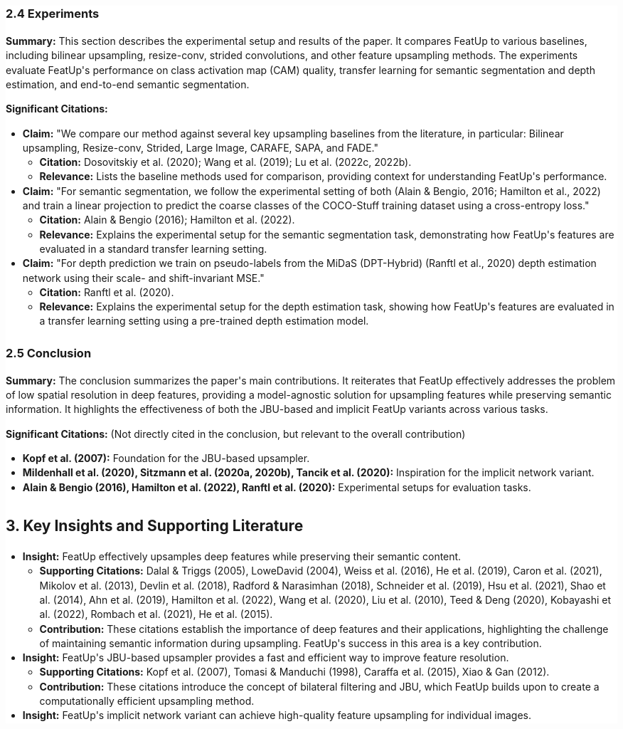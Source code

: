 
### 2.4 Experiments

**Summary:** This section describes the experimental setup and results of the paper. It compares FeatUp to various baselines, including bilinear upsampling, resize-conv, strided convolutions, and other feature upsampling methods. The experiments evaluate FeatUp's performance on class activation map (CAM) quality, transfer learning for semantic segmentation and depth estimation, and end-to-end semantic segmentation.

**Significant Citations:**

* **Claim:** "We compare our method against several key upsampling baselines from the literature, in particular: Bilinear upsampling, Resize-conv, Strided, Large Image, CARAFE, SAPA, and FADE."
    * **Citation:** Dosovitskiy et al. (2020); Wang et al. (2019); Lu et al. (2022c, 2022b).
    * **Relevance:** Lists the baseline methods used for comparison, providing context for understanding FeatUp's performance.
* **Claim:** "For semantic segmentation, we follow the experimental setting of both (Alain & Bengio, 2016; Hamilton et al., 2022) and train a linear projection to predict the coarse classes of the COCO-Stuff training dataset using a cross-entropy loss."
    * **Citation:** Alain & Bengio (2016); Hamilton et al. (2022).
    * **Relevance:** Explains the experimental setup for the semantic segmentation task, demonstrating how FeatUp's features are evaluated in a standard transfer learning setting.
* **Claim:** "For depth prediction we train on pseudo-labels from the MiDaS (DPT-Hybrid) (Ranftl et al., 2020) depth estimation network using their scale- and shift-invariant MSE."
    * **Citation:** Ranftl et al. (2020).
    * **Relevance:** Explains the experimental setup for the depth estimation task, showing how FeatUp's features are evaluated in a transfer learning setting using a pre-trained depth estimation model.


### 2.5 Conclusion

**Summary:** The conclusion summarizes the paper's main contributions. It reiterates that FeatUp effectively addresses the problem of low spatial resolution in deep features, providing a model-agnostic solution for upsampling features while preserving semantic information. It highlights the effectiveness of both the JBU-based and implicit FeatUp variants across various tasks.

**Significant Citations:** (Not directly cited in the conclusion, but relevant to the overall contribution)

* **Kopf et al. (2007):**  Foundation for the JBU-based upsampler.
* **Mildenhall et al. (2020), Sitzmann et al. (2020a, 2020b), Tancik et al. (2020):** Inspiration for the implicit network variant.
* **Alain & Bengio (2016), Hamilton et al. (2022), Ranftl et al. (2020):**  Experimental setups for evaluation tasks.


## 3. Key Insights and Supporting Literature

* **Insight:** FeatUp effectively upsamples deep features while preserving their semantic content.
    * **Supporting Citations:** Dalal & Triggs (2005), LoweDavid (2004), Weiss et al. (2016), He et al. (2019), Caron et al. (2021), Mikolov et al. (2013), Devlin et al. (2018), Radford & Narasimhan (2018), Schneider et al. (2019), Hsu et al. (2021), Shao et al. (2014), Ahn et al. (2019), Hamilton et al. (2022), Wang et al. (2020), Liu et al. (2010), Teed & Deng (2020), Kobayashi et al. (2022), Rombach et al. (2021), He et al. (2015).
    * **Contribution:** These citations establish the importance of deep features and their applications, highlighting the challenge of maintaining semantic information during upsampling. FeatUp's success in this area is a key contribution.
* **Insight:** FeatUp's JBU-based upsampler provides a fast and efficient way to improve feature resolution.
    * **Supporting Citations:** Kopf et al. (2007), Tomasi & Manduchi (1998), Caraffa et al. (2015), Xiao & Gan (2012).
    * **Contribution:** These citations introduce the concept of bilateral filtering and JBU, which FeatUp builds upon to create a computationally efficient upsampling method.
* **Insight:** FeatUp's implicit network variant can achieve high-quality feature upsampling for individual images.